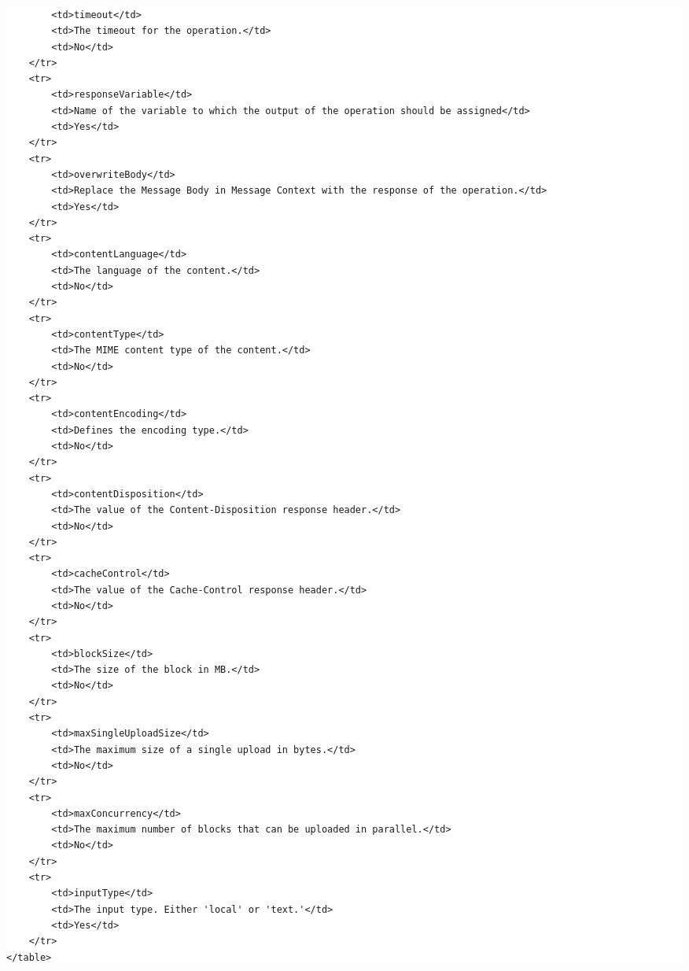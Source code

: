             <td>timeout</td>
            <td>The timeout for the operation.</td>
            <td>No</td>
        </tr>
        <tr>
            <td>responseVariable</td>
            <td>Name of the variable to which the output of the operation should be assigned</td>
            <td>Yes</td>
        </tr>
        <tr>
            <td>overwriteBody</td>
            <td>Replace the Message Body in Message Context with the response of the operation.</td>
            <td>Yes</td>
        </tr>
        <tr>
            <td>contentLanguage</td>
            <td>The language of the content.</td>
            <td>No</td>
        </tr>
        <tr>
            <td>contentType</td>
            <td>The MIME content type of the content.</td>
            <td>No</td>
        </tr>
        <tr>
            <td>contentEncoding</td>
            <td>Defines the encoding type.</td>
            <td>No</td>
        </tr>
        <tr>
            <td>contentDisposition</td>
            <td>The value of the Content-Disposition response header.</td>
            <td>No</td>
        </tr>
        <tr>
            <td>cacheControl</td>
            <td>The value of the Cache-Control response header.</td>
            <td>No</td>
        </tr>
        <tr>
            <td>blockSize</td>
            <td>The size of the block in MB.</td>
            <td>No</td>
        </tr>
        <tr>
            <td>maxSingleUploadSize</td>
            <td>The maximum size of a single upload in bytes.</td>
            <td>No</td>
        </tr>
        <tr>
            <td>maxConcurrency</td>
            <td>The maximum number of blocks that can be uploaded in parallel.</td>
            <td>No</td>
        </tr>
        <tr>
            <td>inputType</td>
            <td>The input type. Either 'local' or 'text.'</td>
            <td>Yes</td>
        </tr>
    </table>
